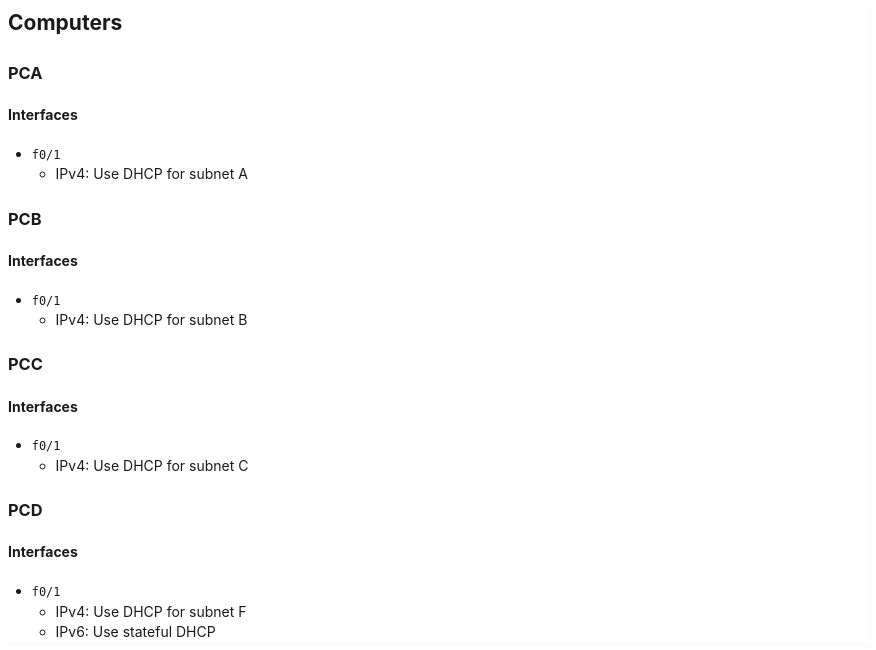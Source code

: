 ## Computers

### PCA

#### Interfaces

- `f0/1`
  - IPv4: Use DHCP for subnet A

### PCB

#### Interfaces

- `f0/1`
  - IPv4: Use DHCP for subnet B

### PCC

#### Interfaces

- `f0/1`
  - IPv4: Use DHCP for subnet C

### PCD

#### Interfaces

- `f0/1`
  - IPv4: Use DHCP for subnet F
  - IPv6: Use stateful DHCP
